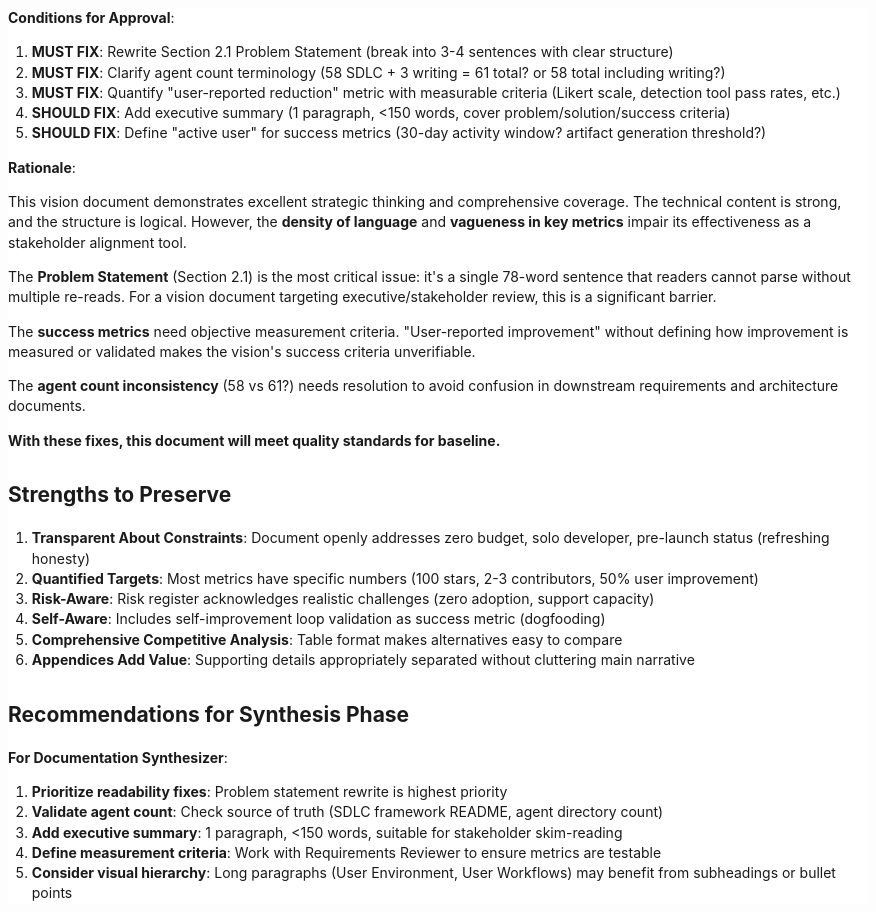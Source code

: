 **Conditions for Approval**:

1. **MUST FIX**: Rewrite Section 2.1 Problem Statement (break into 3-4 sentences with clear structure)
2. **MUST FIX**: Clarify agent count terminology (58 SDLC + 3 writing = 61 total? or 58 total including writing?)
3. **MUST FIX**: Quantify "user-reported reduction" metric with measurable criteria (Likert scale, detection tool pass rates, etc.)
4. **SHOULD FIX**: Add executive summary (1 paragraph, <150 words, cover problem/solution/success criteria)
5. **SHOULD FIX**: Define "active user" for success metrics (30-day activity window? artifact generation threshold?)

**Rationale**:

This vision document demonstrates excellent strategic thinking and comprehensive coverage. The technical content is strong, and the structure is logical. However, the **density of language** and **vagueness in key metrics** impair its effectiveness as a stakeholder alignment tool.

The **Problem Statement** (Section 2.1) is the most critical issue: it's a single 78-word sentence that readers cannot parse without multiple re-reads. For a vision document targeting executive/stakeholder review, this is a significant barrier.

The **success metrics** need objective measurement criteria. "User-reported improvement" without defining how improvement is measured or validated makes the vision's success criteria unverifiable.

The **agent count inconsistency** (58 vs 61?) needs resolution to avoid confusion in downstream requirements and architecture documents.

**With these fixes, this document will meet quality standards for baseline.**

## Strengths to Preserve

1. **Transparent About Constraints**: Document openly addresses zero budget, solo developer, pre-launch status (refreshing honesty)
2. **Quantified Targets**: Most metrics have specific numbers (100 stars, 2-3 contributors, 50% user improvement)
3. **Risk-Aware**: Risk register acknowledges realistic challenges (zero adoption, support capacity)
4. **Self-Aware**: Includes self-improvement loop validation as success metric (dogfooding)
5. **Comprehensive Competitive Analysis**: Table format makes alternatives easy to compare
6. **Appendices Add Value**: Supporting details appropriately separated without cluttering main narrative

## Recommendations for Synthesis Phase

**For Documentation Synthesizer**:

1. **Prioritize readability fixes**: Problem statement rewrite is highest priority
2. **Validate agent count**: Check source of truth (SDLC framework README, agent directory count)
3. **Add executive summary**: 1 paragraph, <150 words, suitable for stakeholder skim-reading
4. **Define measurement criteria**: Work with Requirements Reviewer to ensure metrics are testable
5. **Consider visual hierarchy**: Long paragraphs (User Environment, User Workflows) may benefit from subheadings or bullet points
